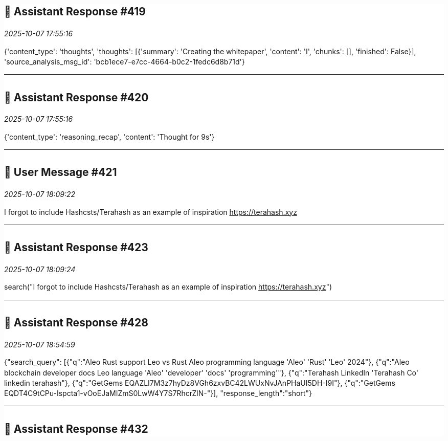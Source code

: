 


## 🤖 Assistant Response #419

*2025-10-07 17:55:16*

{'content_type': 'thoughts', 'thoughts': [{'summary': 'Creating the whitepaper', 'content': 'I', 'chunks': [], 'finished': False}], 'source_analysis_msg_id': 'bcb1ece7-e7cc-4664-b0c2-1fedc6d8b71d'}

---



## 🤖 Assistant Response #420

*2025-10-07 17:55:16*

{'content_type': 'reasoning_recap', 'content': 'Thought for 9s'}

---



## 👤 User Message #421

*2025-10-07 18:09:22*

I forgot to include Hashcsts/Terahash as an example of inspiration https://terahash.xyz

---



## 🤖 Assistant Response #423

*2025-10-07 18:09:24*

search("I forgot to include Hashcsts/Terahash as an example of inspiration https://terahash.xyz")

---



## 🤖 Assistant Response #428

*2025-10-07 18:54:59*

{"search_query": [{"q":"Aleo Rust support Leo vs Rust Aleo programming language 'Aleo' 'Rust' 'Leo' 2024"}, {"q":"Aleo blockchain developer docs Leo language 'Aleo' 'developer' 'docs' 'programming'"}, {"q":"Terahash LinkedIn 'Terahash Co' linkedin terahash"}, {"q":"GetGems EQAZLI7M3z7hyDz8VGh6zxvBC42LWUxNvJAnPHaUI5DH-I9I"}, {"q":"GetGems EQDT4C9tCPu-Ispcta1-vOoEJaMIZmS0LwW4Y7S7RhcrZlN-"}], "response_length":"short"}

---



## 🤖 Assistant Response #432
